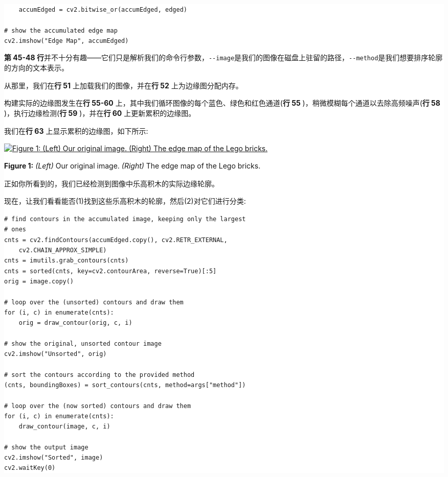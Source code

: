 ```
	accumEdged = cv2.bitwise_or(accumEdged, edged)

# show the accumulated edge map
cv2.imshow("Edge Map", accumEdged)

```

**第 45-48 行**并不十分有趣——它们只是解析我们的命令行参数，`--image`是我们的图像在磁盘上驻留的路径，`--method`是我们想要排序轮廓的方向的文本表示。

从那里，我们在**行 51** 上加载我们的图像，并在**行 52** 上为边缘图分配内存。

构建实际的边缘图发生在**行 55-60** 上，其中我们循环图像的每个蓝色、绿色和红色通道(**行 55** )，稍微模糊每个通道以去除高频噪声(**行 58** )，执行边缘检测(**行 59** )，并在**行 60** 上更新累积的边缘图。

我们在**行 63** 上显示累积的边缘图，如下所示:

[![Figure 1: (Left) Our original image. (Right) The edge map of the Lego bricks.](../Images/ee84cffff90e8cd1aee9c742eae44d7f.png)](https://pyimagesearch.com/wp-content/uploads/2015/04/sorted_contours_edge_map.jpg)

**Figure 1:** *(Left)* Our original image. *(Right)* The edge map of the Lego bricks.

正如你所看到的，我们已经检测到图像中乐高积木的实际边缘轮廓。

现在，让我们看看能否(1)找到这些乐高积木的轮廓，然后(2)对它们进行分类:

```
# find contours in the accumulated image, keeping only the largest
# ones
cnts = cv2.findContours(accumEdged.copy(), cv2.RETR_EXTERNAL,
	cv2.CHAIN_APPROX_SIMPLE)
cnts = imutils.grab_contours(cnts)
cnts = sorted(cnts, key=cv2.contourArea, reverse=True)[:5]
orig = image.copy()

# loop over the (unsorted) contours and draw them
for (i, c) in enumerate(cnts):
	orig = draw_contour(orig, c, i)

# show the original, unsorted contour image
cv2.imshow("Unsorted", orig)

# sort the contours according to the provided method
(cnts, boundingBoxes) = sort_contours(cnts, method=args["method"])

# loop over the (now sorted) contours and draw them
for (i, c) in enumerate(cnts):
	draw_contour(image, c, i)

# show the output image
cv2.imshow("Sorted", image)
cv2.waitKey(0)

```

